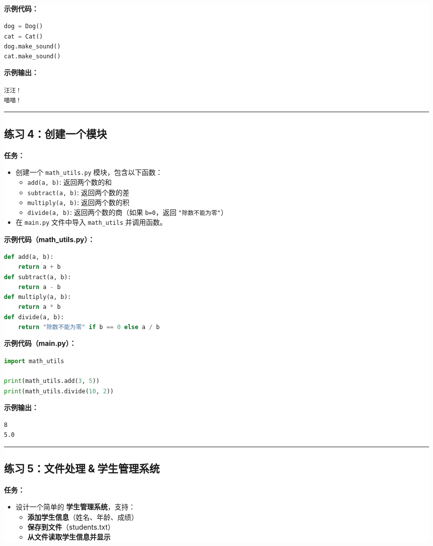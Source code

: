 **示例代码：**  
```python
dog = Dog()
cat = Cat()
dog.make_sound()
cat.make_sound()
```
**示例输出：**  
```
汪汪！
喵喵！
```

---

## **练习 4：创建一个模块**  
**任务：**  
- 创建一个 `math_utils.py` 模块，包含以下函数：
  - `add(a, b)`: 返回两个数的和  
  - `subtract(a, b)`: 返回两个数的差  
  - `multiply(a, b)`: 返回两个数的积  
  - `divide(a, b)`: 返回两个数的商（如果 `b=0`，返回 `"除数不能为零"`）  
- 在 `main.py` 文件中导入 `math_utils` 并调用函数。

**示例代码（math_utils.py）：**  
```python
def add(a, b):
    return a + b
def subtract(a, b):
    return a - b
def multiply(a, b):
    return a * b
def divide(a, b):
    return "除数不能为零" if b == 0 else a / b
```
**示例代码（main.py）：**  
```python
import math_utils

print(math_utils.add(3, 5))
print(math_utils.divide(10, 2))
```
**示例输出：**  
```
8
5.0
```

---

## **练习 5：文件处理 & 学生管理系统**  
**任务：**  
- 设计一个简单的 **学生管理系统**，支持：
  - **添加学生信息**（姓名、年龄、成绩）
  - **保存到文件**（students.txt）
  - **从文件读取学生信息并显示**

